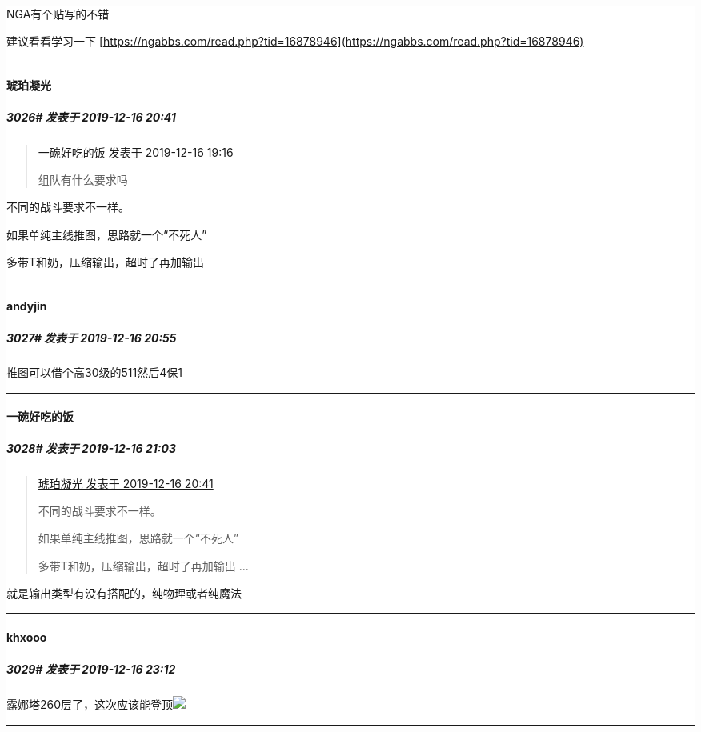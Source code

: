 
NGA有个贴写的不错


建议看看学习一下
[https://ngabbs.com/read.php?tid=16878946](https://ngabbs.com/read.php?tid=16878946)


-----

####  琥珀凝光  
##### 3026#       发表于 2019-12-16 20:41


<blockquote><a href="httphttps://bbs.saraba1st.com/2b/forum.php?mod=redirect&amp;goto=findpost&amp;pid=45883703&amp;ptid=1582120" target="_blank">一碗好吃的饭 发表于 2019-12-16 19:16</a>

组队有什么要求吗</blockquote>
不同的战斗要求不一样。

如果单纯主线推图，思路就一个“不死人”

多带T和奶，压缩输出，超时了再加输出


-----

####  andyjin  
##### 3027#       发表于 2019-12-16 20:55


推图可以借个高30级的511然后4保1


-----

####  一碗好吃的饭  
##### 3028#       发表于 2019-12-16 21:03


<blockquote><a href="httphttps://bbs.saraba1st.com/2b/forum.php?mod=redirect&amp;goto=findpost&amp;pid=45884478&amp;ptid=1582120" target="_blank">琥珀凝光 发表于 2019-12-16 20:41</a>

不同的战斗要求不一样。

如果单纯主线推图，思路就一个“不死人”

多带T和奶，压缩输出，超时了再加输出 ...</blockquote>
就是输出类型有没有搭配的，纯物理或者纯魔法


-----

####  khxooo  
##### 3029#       发表于 2019-12-16 23:12


露娜塔260层了，这次应该能登顶<img src="https://static.saraba1st.com/image/smiley/face2017/185.png" referrerpolicy="no-referrer">


-----
